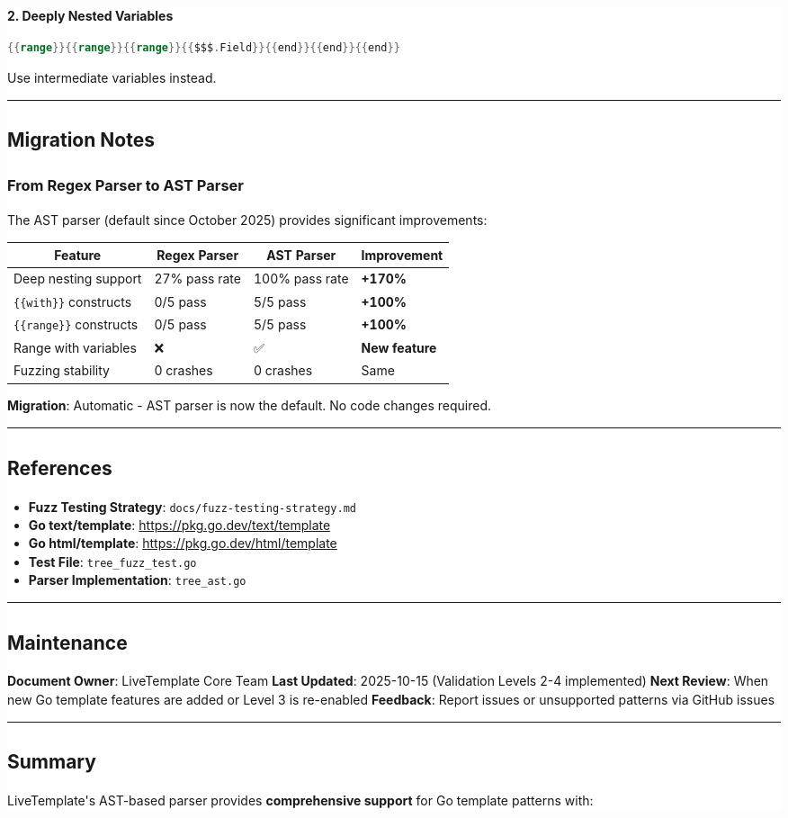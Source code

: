 **2. Deeply Nested Variables**
```go
{{range}}{{range}}{{range}}{{$$$.Field}}{{end}}{{end}}{{end}}
```
Use intermediate variables instead.

---

## Migration Notes

### From Regex Parser to AST Parser

The AST parser (default since October 2025) provides significant improvements:

| Feature | Regex Parser | AST Parser | Improvement |
|---------|--------------|------------|-------------|
| Deep nesting support | 27% pass rate | 100% pass rate | **+170%** |
| `{{with}}` constructs | 0/5 pass | 5/5 pass | **+100%** |
| `{{range}}` constructs | 0/5 pass | 5/5 pass | **+100%** |
| Range with variables | ❌ | ✅ | **New feature** |
| Fuzzing stability | 0 crashes | 0 crashes | Same |

**Migration**: Automatic - AST parser is now the default. No code changes required.

---

## References

- **Fuzz Testing Strategy**: `docs/fuzz-testing-strategy.md`
- **Go text/template**: https://pkg.go.dev/text/template
- **Go html/template**: https://pkg.go.dev/html/template
- **Test File**: `tree_fuzz_test.go`
- **Parser Implementation**: `tree_ast.go`

---

## Maintenance

**Document Owner**: LiveTemplate Core Team
**Last Updated**: 2025-10-15 (Validation Levels 2-4 implemented)
**Next Review**: When new Go template features are added or Level 3 is re-enabled
**Feedback**: Report issues or unsupported patterns via GitHub issues

---

## Summary

LiveTemplate's AST-based parser provides **comprehensive support** for Go template patterns with:
